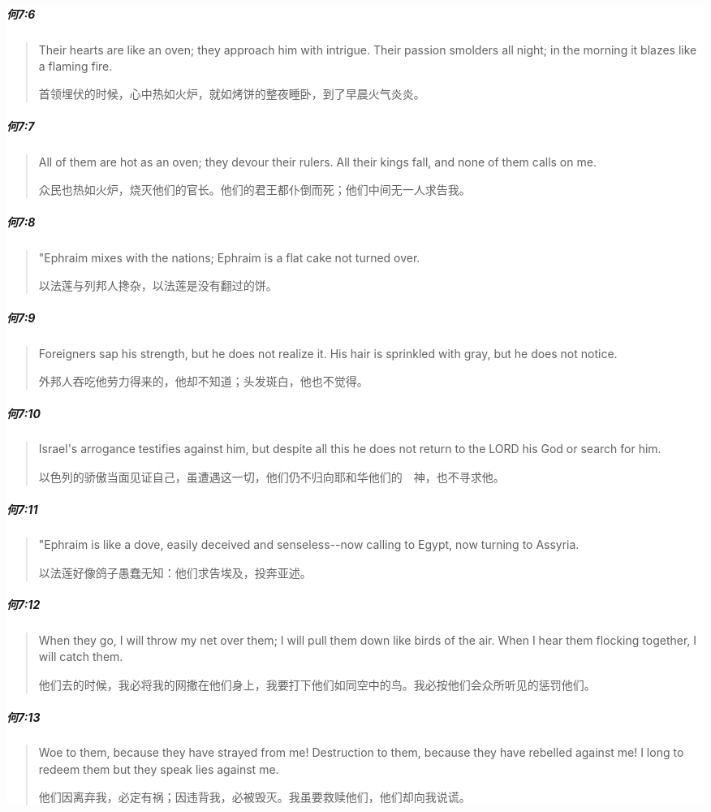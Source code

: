 
##### 何7:6
> Their hearts are like an oven; they approach him with intrigue. Their passion smolders all night; in the morning it blazes like a flaming fire.
>
> 首领埋伏的时候，心中热如火炉，就如烤饼的整夜睡卧，到了早晨火气炎炎。


##### 何7:7
> All of them are hot as an oven; they devour their rulers. All their kings fall, and none of them calls on me.
>
> 众民也热如火炉，烧灭他们的官长。他们的君王都仆倒而死；他们中间无一人求告我。


##### 何7:8
> "Ephraim mixes with the nations; Ephraim is a flat cake not turned over.
>
> 以法莲与列邦人搀杂，以法莲是没有翻过的饼。


##### 何7:9
> Foreigners sap his strength, but he does not realize it. His hair is sprinkled with gray, but he does not notice.
>
> 外邦人吞吃他劳力得来的，他却不知道；头发斑白，他也不觉得。


##### 何7:10
> Israel's arrogance testifies against him, but despite all this he does not return to the LORD his God or search for him.
>
> 以色列的骄傲当面见证自己，虽遭遇这一切，他们仍不归向耶和华他们的　神，也不寻求他。


##### 何7:11
> "Ephraim is like a dove, easily deceived and senseless--now calling to Egypt, now turning to Assyria.
>
> 以法莲好像鸽子愚蠢无知：他们求告埃及，投奔亚述。


##### 何7:12
> When they go, I will throw my net over them; I will pull them down like birds of the air. When I hear them flocking together, I will catch them.
>
> 他们去的时候，我必将我的网撒在他们身上，我要打下他们如同空中的鸟。我必按他们会众所听见的惩罚他们。


##### 何7:13
> Woe to them, because they have strayed from me! Destruction to them, because they have rebelled against me! I long to redeem them but they speak lies against me.
>
> 他们因离弃我，必定有祸；因违背我，必被毁灭。我虽要救赎他们，他们却向我说谎。

